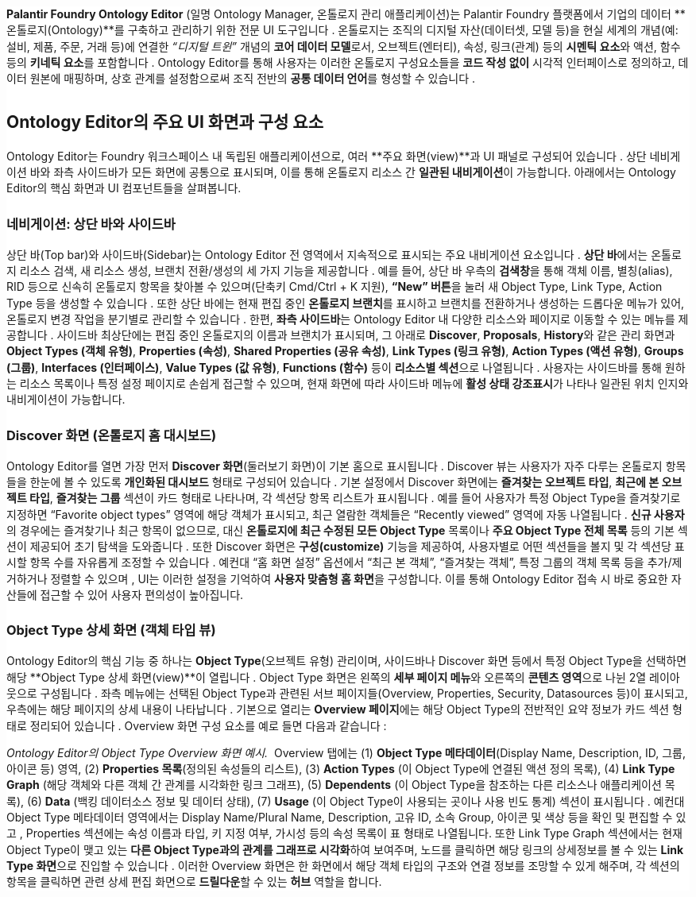 **Palantir Foundry Ontology Editor** (일명 Ontology Manager, 온톨로지 관리 애플리케이션)는 Palantir Foundry 플랫폼에서 기업의 데이터 **온톨로지(Ontology)**를 구축하고 관리하기 위한 전문 UI 도구입니다 . 온톨로지는 조직의 디지털 자산(데이터셋, 모델 등)을 현실 세계의 개념(예: 설비, 제품, 주문, 거래 등)에 연결한 *“디지털 트윈”* 개념의 **코어 데이터 모델**로서, 오브젝트(엔터티), 속성, 링크(관계) 등의 **시멘틱 요소**와 액션, 함수 등의 **키네틱 요소**를 포함합니다  . Ontology Editor를 통해 사용자는 이러한 온톨로지 구성요소들을 **코드 작성 없이** 시각적 인터페이스로 정의하고, 데이터 원본에 매핑하며, 상호 관계를 설정함으로써 조직 전반의 **공통 데이터 언어**를 형성할 수 있습니다  .

## **Ontology Editor의 주요 UI 화면과 구성 요소**

Ontology Editor는 Foundry 워크스페이스 내 독립된 애플리케이션으로, 여러 **주요 화면(view)**과 UI 패널로 구성되어 있습니다 . 상단 네비게이션 바와 좌측 사이드바가 모든 화면에 공통으로 표시되며, 이를 통해 온톨로지 리소스 간 **일관된 내비게이션**이 가능합니다. 아래에서는 Ontology Editor의 핵심 화면과 UI 컴포넌트들을 살펴봅니다.

### **네비게이션: 상단 바와 사이드바**

상단 바(Top bar)와 사이드바(Sidebar)는 Ontology Editor 전 영역에서 지속적으로 표시되는 주요 내비게이션 요소입니다 . **상단 바**에서는 온톨로지 리소스 검색, 새 리소스 생성, 브랜치 전환/생성의 세 가지 기능을 제공합니다 . 예를 들어, 상단 바 우측의 **검색창**을 통해 객체 이름, 별칭(alias), RID 등으로 신속히 온톨로지 항목을 찾아볼 수 있으며(단축키 Cmd/Ctrl + K 지원), **“New” 버튼**을 눌러 새 Object Type, Link Type, Action Type 등을 생성할 수 있습니다 . 또한 상단 바에는 현재 편집 중인 **온톨로지 브랜치**를 표시하고 브랜치를 전환하거나 생성하는 드롭다운 메뉴가 있어, 온톨로지 변경 작업을 분기별로 관리할 수 있습니다 . 한편, **좌측 사이드바**는 Ontology Editor 내 다양한 리소스와 페이지로 이동할 수 있는 메뉴를 제공합니다 . 사이드바 최상단에는 편집 중인 온톨로지의 이름과 브랜치가 표시되며, 그 아래로 **Discover**, **Proposals**, **History**와 같은 관리 화면과 **Object Types (객체 유형)**, **Properties (속성)**, **Shared Properties (공유 속성)**, **Link Types (링크 유형)**, **Action Types (액션 유형)**, **Groups (그룹)**, **Interfaces (인터페이스)**, **Value Types (값 유형)**, **Functions (함수)** 등이 **리소스별 섹션**으로 나열됩니다  . 사용자는 사이드바를 통해 원하는 리소스 목록이나 특정 설정 페이지로 손쉽게 접근할 수 있으며, 현재 화면에 따라 사이드바 메뉴에 **활성 상태 강조표시**가 나타나 일관된 위치 인지와 내비게이션이 가능합니다.

### **Discover 화면 (온톨로지 홈 대시보드)**

Ontology Editor를 열면 가장 먼저 **Discover 화면**(둘러보기 화면)이 기본 홈으로 표시됩니다 . Discover 뷰는 사용자가 자주 다루는 온톨로지 항목들을 한눈에 볼 수 있도록 **개인화된 대시보드** 형태로 구성되어 있습니다 . 기본 설정에서 Discover 화면에는 **즐겨찾는 오브젝트 타입**, **최근에 본 오브젝트 타입**, **즐겨찾는 그룹** 섹션이 카드 형태로 나타나며, 각 섹션당 항목 리스트가 표시됩니다 . 예를 들어 사용자가 특정 Object Type을 즐겨찾기로 지정하면 “Favorite object types” 영역에 해당 객체가 표시되고, 최근 열람한 객체들은 “Recently viewed” 영역에 자동 나열됩니다 . **신규 사용자**의 경우에는 즐겨찾기나 최근 항목이 없으므로, 대신 **온톨로지에 최근 수정된 모든 Object Type** 목록이나 **주요 Object Type 전체 목록** 등의 기본 섹션이 제공되어 초기 탐색을 도와줍니다 . 또한 Discover 화면은 **구성(customize)** 기능을 제공하여, 사용자별로 어떤 섹션들을 볼지 및 각 섹션당 표시할 항목 수를 자유롭게 조정할 수 있습니다 . 예컨대 “홈 화면 설정” 옵션에서 “최근 본 객체”, “즐겨찾는 객체”, 특정 그룹의 객체 목록 등을 추가/제거하거나 정렬할 수 있으며 , UI는 이러한 설정을 기억하여 **사용자 맞춤형 홈 화면**을 구성합니다. 이를 통해 Ontology Editor 접속 시 바로 중요한 자산들에 접근할 수 있어 사용자 편의성이 높아집니다.

### **Object Type 상세 화면 (객체 타입 뷰)**

Ontology Editor의 핵심 기능 중 하나는 **Object Type**(오브젝트 유형) 관리이며, 사이드바나 Discover 화면 등에서 특정 Object Type을 선택하면 해당 **Object Type 상세 화면(view)**이 열립니다 . Object Type 화면은 왼쪽의 **세부 페이지 메뉴**와 오른쪽의 **콘텐츠 영역**으로 나뉜 2열 레이아웃으로 구성됩니다 . 좌측 메뉴에는 선택된 Object Type과 관련된 서브 페이지들(Overview, Properties, Security, Datasources 등)이 표시되고, 우측에는 해당 페이지의 상세 내용이 나타납니다 . 기본으로 열리는 **Overview 페이지**에는 해당 Object Type의 전반적인 요약 정보가 카드 섹션 형태로 정리되어 있습니다 . Overview 화면 구성 요소를 예로 들면 다음과 같습니다 :

*Ontology Editor의 Object Type Overview 화면 예시.*  Overview 탭에는 (1) **Object Type 메타데이터**(Display Name, Description, ID, 그룹, 아이콘 등) 영역, (2) **Properties 목록**(정의된 속성들의 리스트), (3) **Action Types** (이 Object Type에 연결된 액션 정의 목록), (4) **Link Type Graph** (해당 객체와 다른 객체 간 관계를 시각화한 링크 그래프), (5) **Dependents** (이 Object Type을 참조하는 다른 리소스나 애플리케이션 목록), (6) **Data** (백킹 데이터소스 정보 및 데이터 상태), (7) **Usage** (이 Object Type이 사용되는 곳이나 사용 빈도 통계) 섹션이 표시됩니다  . 예컨대 Object Type 메타데이터 영역에서는 Display Name/Plural Name, Description, 고유 ID, 소속 Group, 아이콘 및 색상 등을 확인 및 편집할 수 있고  , Properties 섹션에는 속성 이름과 타입, 키 지정 여부, 가시성 등의 속성 목록이 표 형태로 나열됩니다. 또한 Link Type Graph 섹션에서는 현재 Object Type이 맺고 있는 **다른 Object Type과의 관계를 그래프로 시각화**하여 보여주며, 노드를 클릭하면 해당 링크의 상세정보를 볼 수 있는 **Link Type 화면**으로 진입할 수 있습니다 . 이러한 Overview 화면은 한 화면에서 해당 객체 타입의 구조와 연결 정보를 조망할 수 있게 해주며, 각 섹션의 항목을 클릭하면 관련 상세 편집 화면으로 **드릴다운**할 수 있는 **허브** 역할을 합니다.
